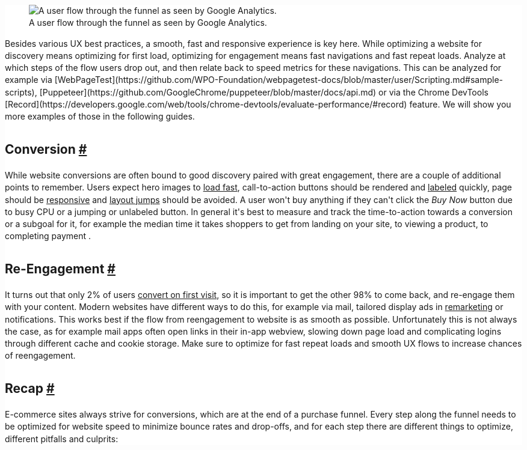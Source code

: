 <figure><img src="https://web-dev.imgix.net/image/admin/Apz0cUkUGVR7m9gKepkt.png?auto=format" alt="A user flow through the funnel as seen by Google Analytics." class="w-screenshot" sizes="(min-width: 800px) 800px, calc(100vw - 48px)" srcset="https://web-dev.imgix.net/image/admin/Apz0cUkUGVR7m9gKepkt.png?auto=format&amp;w=200 200w, https://web-dev.imgix.net/image/admin/Apz0cUkUGVR7m9gKepkt.png?auto=format&amp;w=228 228w, https://web-dev.imgix.net/image/admin/Apz0cUkUGVR7m9gKepkt.png?auto=format&amp;w=260 260w, https://web-dev.imgix.net/image/admin/Apz0cUkUGVR7m9gKepkt.png?auto=format&amp;w=296 296w, https://web-dev.imgix.net/image/admin/Apz0cUkUGVR7m9gKepkt.png?auto=format&amp;w=338 338w, https://web-dev.imgix.net/image/admin/Apz0cUkUGVR7m9gKepkt.png?auto=format&amp;w=385 385w, https://web-dev.imgix.net/image/admin/Apz0cUkUGVR7m9gKepkt.png?auto=format&amp;w=439 439w, https://web-dev.imgix.net/image/admin/Apz0cUkUGVR7m9gKepkt.png?auto=format&amp;w=500 500w, https://web-dev.imgix.net/image/admin/Apz0cUkUGVR7m9gKepkt.png?auto=format&amp;w=571 571w, https://web-dev.imgix.net/image/admin/Apz0cUkUGVR7m9gKepkt.png?auto=format&amp;w=650 650w, https://web-dev.imgix.net/image/admin/Apz0cUkUGVR7m9gKepkt.png?auto=format&amp;w=741 741w, https://web-dev.imgix.net/image/admin/Apz0cUkUGVR7m9gKepkt.png?auto=format&amp;w=845 845w, https://web-dev.imgix.net/image/admin/Apz0cUkUGVR7m9gKepkt.png?auto=format&amp;w=964 964w, https://web-dev.imgix.net/image/admin/Apz0cUkUGVR7m9gKepkt.png?auto=format&amp;w=1098 1098w, https://web-dev.imgix.net/image/admin/Apz0cUkUGVR7m9gKepkt.png?auto=format&amp;w=1252 1252w, https://web-dev.imgix.net/image/admin/Apz0cUkUGVR7m9gKepkt.png?auto=format&amp;w=1428 1428w, https://web-dev.imgix.net/image/admin/Apz0cUkUGVR7m9gKepkt.png?auto=format&amp;w=1600 1600w" width="800" height="416" /><figcaption>A user flow through the funnel as seen by Google Analytics.</figcaption></figure>Besides various UX best practices, a smooth, fast and responsive experience is key here. While optimizing a website for discovery means optimizing for first load, optimizing for engagement means fast navigations and fast repeat loads. Analyze at which steps of the flow users drop out, and then relate back to speed metrics for these navigations. This can be analyzed for example via [WebPageTest](https://github.com/WPO-Foundation/webpagetest-docs/blob/master/user/Scripting.md#sample-scripts), [Puppeteer](https://github.com/GoogleChrome/puppeteer/blob/master/docs/api.md) or via the Chrome DevTools [Record](https://developers.google.com/web/tools/chrome-devtools/evaluate-performance/#record) feature. We will show you more examples of those in the following guides.

Conversion <a href="#conversion" class="w-headline-link">#</a>
--------------------------------------------------------------

While website conversions are often bound to good discovery paired with great engagement, there are a couple of additional points to remember. Users expect hero images to [load fast](https://developers.google.com/web/fundamentals/performance/user-centric-performance-metrics#tracking_fmp_using_hero_elements), call-to-action buttons should be rendered and [labeled](https://developers.google.com/web/updates/2018/05/lighthouse#all_text_remains_visible_during_web_font_loads) quickly, page should be [responsive](https://developers.google.com/web/updates/2018/05/first-input-delay) and [layout jumps](https://css-tricks.com/content-jumping-avoid/) should be avoided. A user won't buy anything if they can't click the *Buy Now* button due to busy CPU or a jumping or unlabeled button. In general it's best to measure and track the time-to-action towards a conversion or a subgoal for it, for example the median time it takes shoppers to get from landing on your site, to viewing a product, to completing payment .

Re-Engagement <a href="#re-engagement" class="w-headline-link">#</a>
--------------------------------------------------------------------

It turns out that only 2% of users [convert on first visit](https://retargeter.com/what-is-retargeting-and-how-does-it-work/), so it is important to get the other 98% to come back, and re-engage them with your content. Modern websites have different ways to do this, for example via mail, tailored display ads in [remarketing](https://support.google.com/google-ads/answer/2453998?hl=en) or notifications. This works best if the flow from reengagement to website is as smooth as possible. Unfortunately this is not always the case, as for example mail apps often open links in their in-app webview, slowing down page load and complicating logins through different cache and cookie storage. Make sure to optimize for fast repeat loads and smooth UX flows to increase chances of reengagement.

Recap <a href="#recap" class="w-headline-link">#</a>
----------------------------------------------------

E-commerce sites always strive for conversions, which are at the end of a purchase funnel. Every step along the funnel needs to be optimized for website speed to minimize bounce rates and drop-offs, and for each step there are different things to optimize, different pitfalls and culprits:
